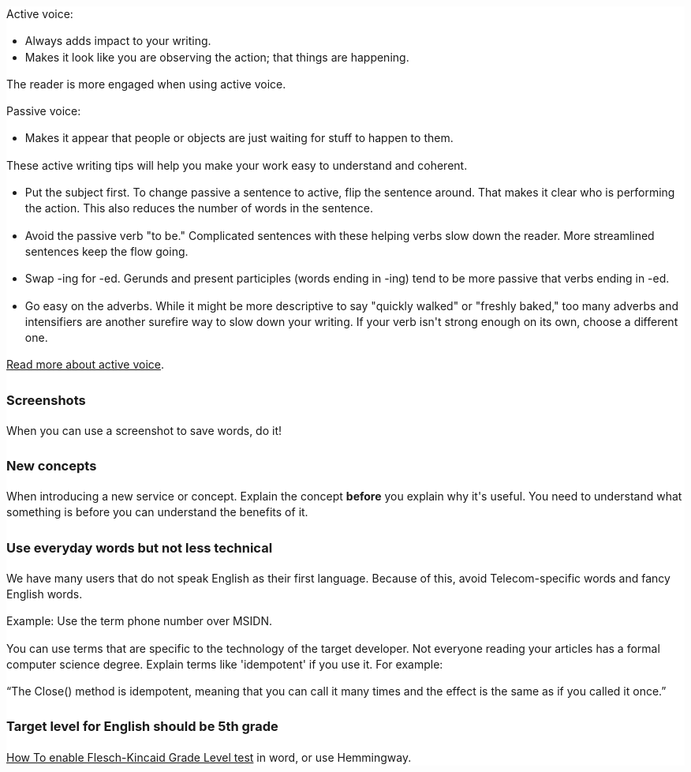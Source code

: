 Active voice:

* Always adds impact to your writing. 
* Makes it look like you are observing the action; that things are happening. 

The reader is more engaged when using active voice.


Passive voice:

* Makes it appear that people or objects are just waiting for stuff to happen to them. 

These active writing tips will help you make your work easy to understand and
coherent.

* Put the subject first. To change passive a sentence to active, flip the sentence around. That makes it clear who is performing the action. This also reduces the number of words in the sentence.

* Avoid the passive verb "to be." Complicated sentences with these helping verbs slow down the reader. More streamlined sentences keep the flow going.

* Swap -ing for -ed. Gerunds and present participles (words ending in -ing) tend to be more passive that verbs ending in -ed.

* Go easy on the adverbs. While it might be more descriptive to say "quickly walked" or "freshly baked," too many adverbs and intensifiers are another surefire way to slow down your writing. If your verb isn't strong enough on its own, choose a different one.

[Read more about active voice](https://grammar.yourdictionary.com/grammar-rules-and-tips/active-writing-tips.html).

### Screenshots

When you can use a screenshot to save words, do it!

### New concepts

When introducing a new service or concept. Explain the concept **before** you explain why it's useful. You need to understand what something is before you can understand the benefits of it.

### Use everyday words but not less technical

We have many users that do not speak English as their first language. Because of this, avoid Telecom-specific words and fancy English words.

Example: Use the term phone number over MSIDN.

You can use terms that are specific to the technology of the target developer. Not everyone reading your articles has a formal computer science degree. Explain
terms like 'idempotent' if you use it. For example:

“The Close() method is idempotent, meaning that you can call it many times and
the effect is the same as if you called it once.”

### Target level for English should be 5th grade

[How To enable Flesch-Kincaid Grade Level test](https://support.office.com/en-us/article/test-your-document-s-readability-85b4969e-e80a-4777-8dd3-f7fc3c8b3fd2)
in word, or use Hemmingway.
